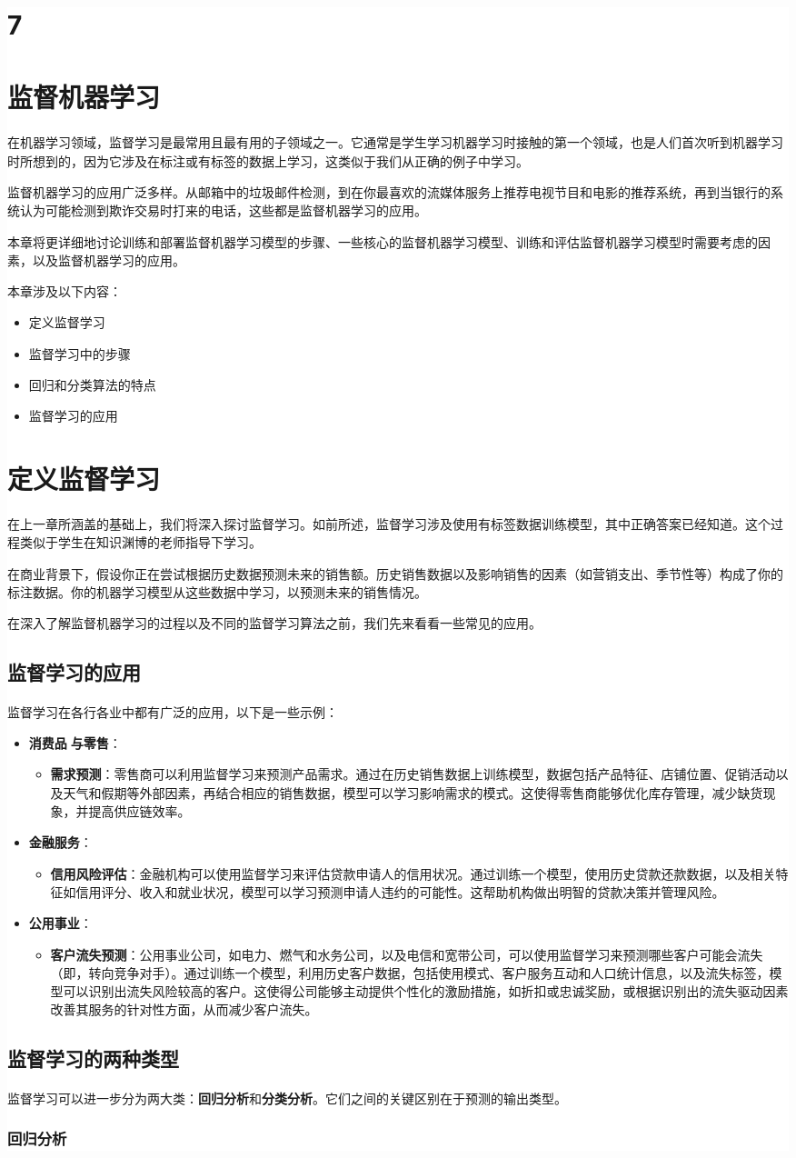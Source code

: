 # 7

# 监督机器学习

在机器学习领域，监督学习是最常用且最有用的子领域之一。它通常是学生学习机器学习时接触的第一个领域，也是人们首次听到机器学习时所想到的，因为它涉及在标注或有标签的数据上学习，这类似于我们从正确的例子中学习。

监督机器学习的应用广泛多样。从邮箱中的垃圾邮件检测，到在你最喜欢的流媒体服务上推荐电视节目和电影的推荐系统，再到当银行的系统认为可能检测到欺诈交易时打来的电话，这些都是监督机器学习的应用。

本章将更详细地讨论训练和部署监督机器学习模型的步骤、一些核心的监督机器学习模型、训练和评估监督机器学习模型时需要考虑的因素，以及监督机器学习的应用。

本章涉及以下内容：

+   定义监督学习

+   监督学习中的步骤

+   回归和分类算法的特点

+   监督学习的应用

# 定义监督学习

在上一章所涵盖的基础上，我们将深入探讨监督学习。如前所述，监督学习涉及使用有标签数据训练模型，其中正确答案已经知道。这个过程类似于学生在知识渊博的老师指导下学习。

在商业背景下，假设你正在尝试根据历史数据预测未来的销售额。历史销售数据以及影响销售的因素（如营销支出、季节性等）构成了你的标注数据。你的机器学习模型从这些数据中学习，以预测未来的销售情况。

在深入了解监督机器学习的过程以及不同的监督学习算法之前，我们先来看看一些常见的应用。

## 监督学习的应用

监督学习在各行各业中都有广泛的应用，以下是一些示例：

+   **消费品** **与零售**：

    +   **需求预测**：零售商可以利用监督学习来预测产品需求。通过在历史销售数据上训练模型，数据包括产品特征、店铺位置、促销活动以及天气和假期等外部因素，再结合相应的销售数据，模型可以学习影响需求的模式。这使得零售商能够优化库存管理，减少缺货现象，并提高供应链效率。

+   **金融服务**：

    +   **信用风险评估**：金融机构可以使用监督学习来评估贷款申请人的信用状况。通过训练一个模型，使用历史贷款还款数据，以及相关特征如信用评分、收入和就业状况，模型可以学习预测申请人违约的可能性。这帮助机构做出明智的贷款决策并管理风险。

+   **公用事业**：

    +   **客户流失预测**：公用事业公司，如电力、燃气和水务公司，以及电信和宽带公司，可以使用监督学习来预测哪些客户可能会流失（即，转向竞争对手）。通过训练一个模型，利用历史客户数据，包括使用模式、客户服务互动和人口统计信息，以及流失标签，模型可以识别出流失风险较高的客户。这使得公司能够主动提供个性化的激励措施，如折扣或忠诚奖励，或根据识别出的流失驱动因素改善其服务的针对性方面，从而减少客户流失。

## 监督学习的两种类型

监督学习可以进一步分为两大类：**回归分析**和**分类分析**。它们之间的关键区别在于预测的输出类型。

### 回归分析
